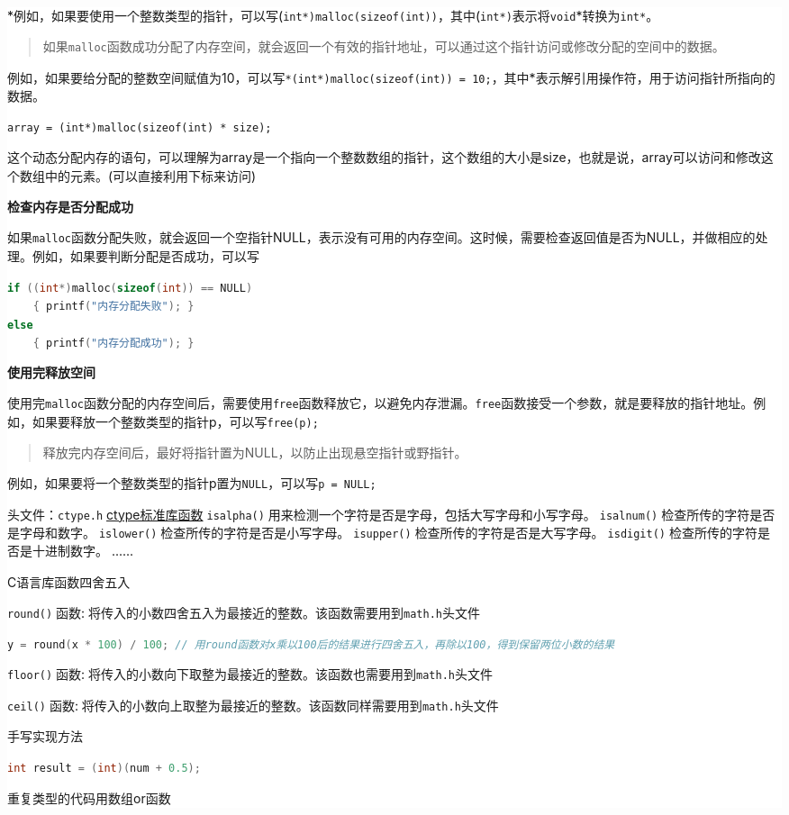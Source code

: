 *例如，如果要使用一个整数类型的指针，可以写(`int*)malloc(sizeof(int))`，其中(`int*)`表示将`void`*转换为`int*`。

> 如果`malloc`函数成功分配了内存空间，就会返回一个有效的指针地址，可以通过这个指针访问或修改分配的空间中的数据。

例如，如果要给分配的整数空间赋值为10，可以写`*(int*)malloc(sizeof(int)) = 10;`，其中*表示解引用操作符，用于访问指针所指向的数据。

`array = (int*)malloc(sizeof(int) * size);`

这个动态分配内存的语句，可以理解为array是一个指向一个整数数组的指针，这个数组的大小是size，也就是说，array可以访问和修改这个数组中的元素。(可以直接利用下标来访问)

**检查内存是否分配成功**

如果`malloc`函数分配失败，就会返回一个空指针NULL，表示没有可用的内存空间。这时候，需要检查返回值是否为NULL，并做相应的处理。例如，如果要判断分配是否成功，可以写

```c++
if ((int*)malloc(sizeof(int)) == NULL) 
	{ printf("内存分配失败"); } 
else 
	{ printf("内存分配成功"); }
```

**使用完释放空间**

使用完`malloc`函数分配的内存空间后，需要使用`free`函数释放它，以避免内存泄漏。`free`函数接受一个参数，就是要释放的指针地址。例如，如果要释放一个整数类型的指针p，可以写`free(p);`

> 释放完内存空间后，最好将指针置为NULL，以防止出现悬空指针或野指针。

例如，如果要将一个整数类型的指针p置为`NULL`，可以写`p = NULL;`



头文件：`ctype.h`  [ctype标准库函数](https://www.runoob.com/cprogramming/c-standard-library-ctype-h.html)
`isalpha()` 用来检测一个字符是否是字母，包括大写字母和小写字母。
`isalnum()` 检查所传的字符是否是字母和数字。
`islower()` 检查所传的字符是否是小写字母。	
`isupper()` 检查所传的字符是否是大写字母。	
`isdigit()` 检查所传的字符是否是十进制数字。
......



C语言库函数四舍五入

`round()` 函数: 将传入的小数四舍五入为最接近的整数。该函数需要用到`math.h`头文件

```c
y = round(x * 100) / 100; // 用round函数对x乘以100后的结果进行四舍五入，再除以100，得到保留两位小数的结果
```

`floor()` 函数: 将传入的小数向下取整为最接近的整数。该函数也需要用到`math.h`头文件

`ceil()` 函数: 将传入的小数向上取整为最接近的整数。该函数同样需要用到`math.h`头文件

手写实现方法
```c
int result = (int)(num + 0.5);
```





重复类型的代码用数组or函数
